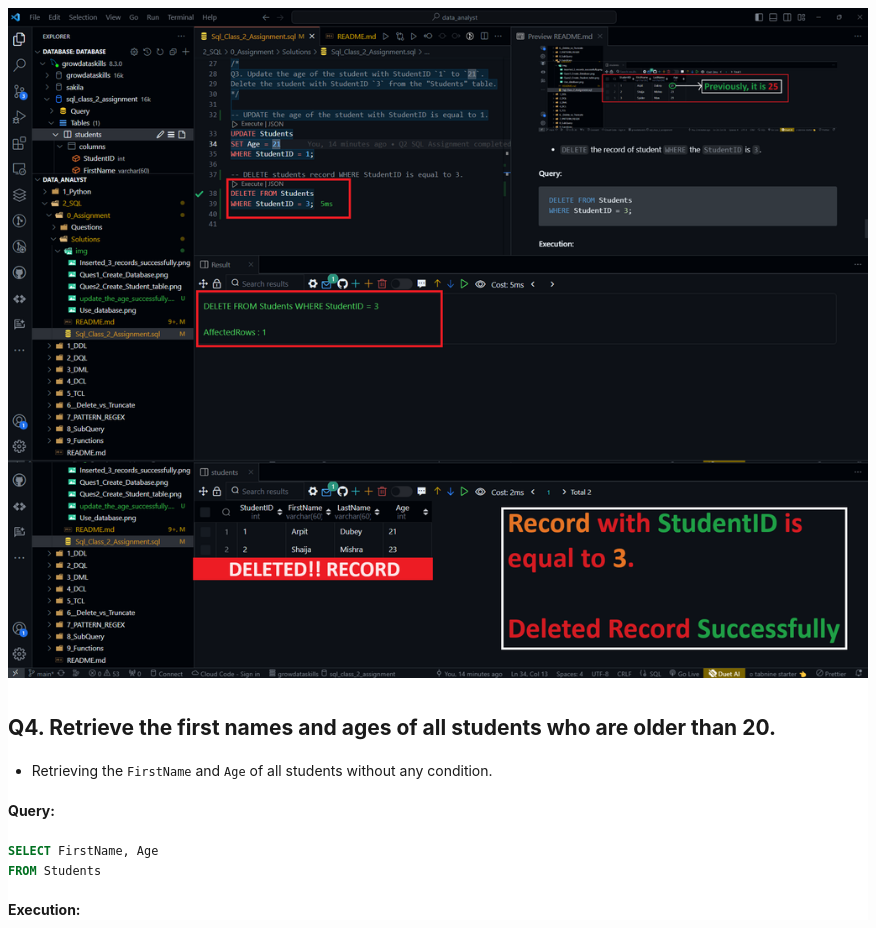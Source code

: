 ![](./img/deleted_the_record_successfully.png)

## Q4. Retrieve the first names and ages of all students who are older than 20.

- Retrieving the `FirstName` and `Age` of all students without any condition.

#### Query:

```SQl
SELECT FirstName, Age
FROM Students
```
#### Execution:
